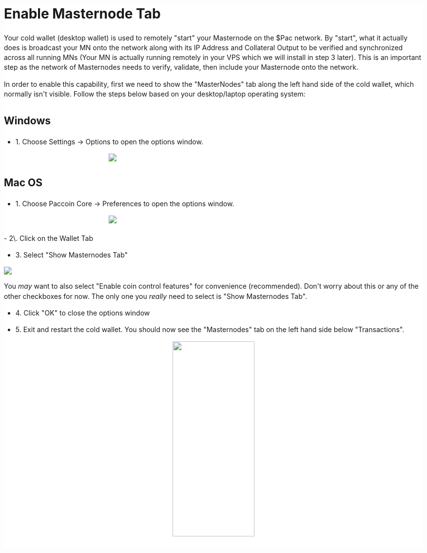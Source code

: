 # Enable Masternode Tab

Your cold wallet (desktop wallet) is used to remotely "start" your Masternode on the $Pac network. By "start", what it actually does is broadcast your MN onto the network along with its IP Address and Collateral Output to be verified and synchronized across all running MNs (Your MN is actually running remotely in your VPS which we will install in step 3 later). This is an important step as the network of Masternodes needs to verify, validate, then include your Masternode onto the network. 


In order to enable this capability, first we need to show the "MasterNodes" tab along the left hand side of the cold wallet, which normally isn't visible. Follow the steps below based on your desktop/laptop operating system:

## Windows

- 1\. Choose Settings -> Options to open the options window.

<img src="{% if jekyll.environment == 'production' %}{{ site.doks.baseurl }}{% endif %}/images/win-pacoptions.png" style="display: block;margin-left: auto;margin-right: auto;width: 50%;"/>

## Mac OS

- 1\. Choose Paccoin Core -> Preferences to open the options window.

<img src="{% if jekyll.environment == 'production' %}{{ site.doks.baseurl }}{% endif %}/images/mac-pacoptions.png" style="display: block;margin-left: auto;margin-right: auto;width: 50%;"/>


<br/>
- 2\. Click on the Wallet Tab

- 3\. Select "Show Masternodes Tab" 

<img src="{% if jekyll.environment == 'production' %}{{ site.doks.baseurl }}{% endif %}/images/mac-wallet-pref.png" style="display: block;margin-left: auto;margin-right: auto;width: 100%;"/>

<div class="callout callout--info">
    <p>
    You <i>may</i> want to also select "Enable coin control features" for convenience (recommended). Don't worry about this or any of the other checkboxes for now. The only one you <i>really</i> need to select is "Show Masternodes Tab".
    </p> 
</div>

- 4\. Click "OK" to close the options window

- 5\. Exit and restart the cold wallet. You should now see the "Masternodes" tab on the left hand side below "Transactions".

<div align="center">
<img src="{% if jekyll.environment == 'production' %}{{ site.doks.baseurl }}{% endif %}/images/mn-tab.png" style="width:168px;height:400px;"/>
</div>


<br/>

